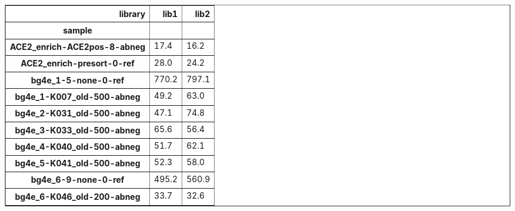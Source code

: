 
<table border="1" class="dataframe">
  <thead>
    <tr style="text-align: right;">
      <th>library</th>
      <th>lib1</th>
      <th>lib2</th>
    </tr>
    <tr>
      <th>sample</th>
      <th></th>
      <th></th>
    </tr>
  </thead>
  <tbody>
    <tr>
      <th>ACE2_enrich-ACE2pos-8-abneg</th>
      <td>17.4</td>
      <td>16.2</td>
    </tr>
    <tr>
      <th>ACE2_enrich-presort-0-ref</th>
      <td>28.0</td>
      <td>24.2</td>
    </tr>
    <tr>
      <th>bg4e_1-5-none-0-ref</th>
      <td>770.2</td>
      <td>797.1</td>
    </tr>
    <tr>
      <th>bg4e_1-K007_old-500-abneg</th>
      <td>49.2</td>
      <td>63.0</td>
    </tr>
    <tr>
      <th>bg4e_2-K031_old-500-abneg</th>
      <td>47.1</td>
      <td>74.8</td>
    </tr>
    <tr>
      <th>bg4e_3-K033_old-500-abneg</th>
      <td>65.6</td>
      <td>56.4</td>
    </tr>
    <tr>
      <th>bg4e_4-K040_old-500-abneg</th>
      <td>51.7</td>
      <td>62.1</td>
    </tr>
    <tr>
      <th>bg4e_5-K041_old-500-abneg</th>
      <td>52.3</td>
      <td>58.0</td>
    </tr>
    <tr>
      <th>bg4e_6-9-none-0-ref</th>
      <td>495.2</td>
      <td>560.9</td>
    </tr>
    <tr>
      <th>bg4e_6-K046_old-200-abneg</th>
      <td>33.7</td>
      <td>32.6</td>